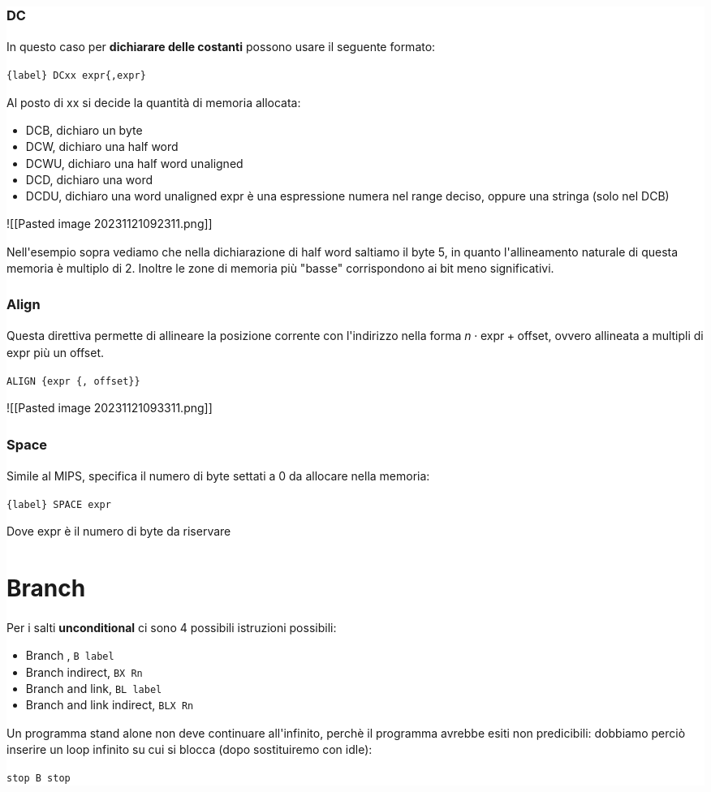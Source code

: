 ### DC

In questo caso per **dichiarare delle costanti** possono usare il seguente formato:

```
{label} DCxx expr{,expr}
```

Al posto di xx si decide la quantità di memoria allocata:
- DCB, dichiaro un byte
- DCW, dichiaro una half word
- DCWU, dichiaro una half word unaligned
- DCD, dichiaro una word
- DCDU, dichiaro una word unaligned
expr è una espressione numera nel range deciso, oppure una stringa (solo nel DCB)

![[Pasted image 20231121092311.png]]

Nell'esempio sopra vediamo che nella dichiarazione di half word saltiamo il byte 5, in quanto l'allineamento naturale di questa memoria è multiplo di 2. Inoltre le zone di memoria più "basse" corrispondono ai bit meno significativi.

### Align

Questa direttiva permette di allineare la posizione corrente con l'indirizzo nella forma $n \cdot \text{expr} + \text{offset}$, ovvero allineata a multipli di expr più un offset.

```
ALIGN {expr {, offset}}
```

![[Pasted image 20231121093311.png]]

### Space

Simile al MIPS, specifica il numero di byte settati a 0 da allocare nella memoria:

```
{label} SPACE expr
```

Dove $\text{expr}$ è il numero di byte da riservare

# Branch

Per i salti **unconditional** ci sono 4 possibili istruzioni possibili:
- Branch , `B label`
- Branch indirect, `BX Rn`
- Branch and link, `BL label`
- Branch and link indirect, `BLX Rn`

Un programma stand alone non deve continuare all'infinito, perchè il programma avrebbe esiti non predicibili: dobbiamo perciò inserire un loop infinito su cui si blocca (dopo sostituiremo con idle): 

```
stop B stop
```
